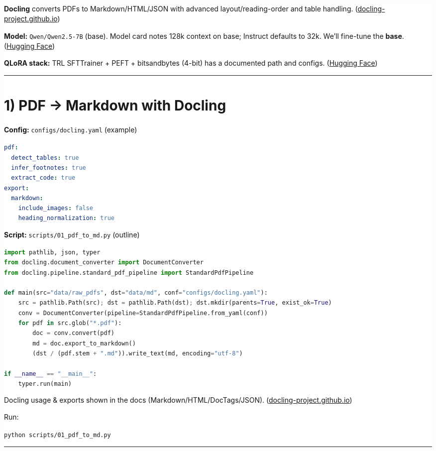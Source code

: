**Docling** converts PDFs to Markdown/HTML/JSON with advanced layout/reading-order and table handling. ([docling-project.github.io][1])

**Model:** `Qwen/Qwen2.5-7B` (base). Model card notes 128k context on base; Instruct defaults to 32k. We’ll fine-tune the **base**. ([Hugging Face][2])

**QLoRA stack:** TRL SFTTrainer + PEFT + bitsandbytes (4-bit) has a documented path and configs. ([Hugging Face][3])

---

# 1) PDF → Markdown with Docling

**Config:** `configs/docling.yaml` (example)

```yaml
pdf:
  detect_tables: true
  infer_footnotes: true
  extract_code: true
export:
  markdown:
    include_images: false
    heading_normalization: true
```

**Script:** `scripts/01_pdf_to_md.py` (outline)

```python
import pathlib, json, typer
from docling.document_converter import DocumentConverter
from docling.pipeline.standard_pdf_pipeline import StandardPdfPipeline

def main(src="data/raw_pdfs", dst="data/md", conf="configs/docling.yaml"):
    src = pathlib.Path(src); dst = pathlib.Path(dst); dst.mkdir(parents=True, exist_ok=True)
    conv = DocumentConverter(pipeline=StandardPdfPipeline.from_yaml(conf))
    for pdf in src.glob("*.pdf"):
        doc = conv.convert(pdf)
        md = doc.export_to_markdown()
        (dst / (pdf.stem + ".md")).write_text(md, encoding="utf-8")

if __name__ == "__main__":
    typer.run(main)
```

Docling usage & exports shown in the docs (Markdown/HTML/DocTags/JSON). ([docling-project.github.io][1])

Run:

```
python scripts/01_pdf_to_md.py
```

---


[1]: https://docling-project.github.io/docling/?utm_source=chatgpt.com "Docling - GitHub Pages"
[2]: https://huggingface.co/Qwen/Qwen2.5-7B?utm_source=chatgpt.com "Qwen/Qwen2.5-7B"
[3]: https://huggingface.co/docs/trl/en/sft_trainer?utm_source=chatgpt.com "SFT Trainer"
[4]: https://huggingface.co/docs/bitsandbytes/main/en/fsdp_qlora?utm_source=chatgpt.com "FSDP-QLoRA"
[5]: https://discuss.huggingface.co/t/help-with-merging-lora-weights-back-into-base-model/40968?utm_source=chatgpt.com "Help with merging LoRA weights back into base model :-)"
[6]: https://qwen.readthedocs.io/en/latest/run_locally/llama.cpp.html?utm_source=chatgpt.com "llama.cpp - Qwen docs"
[7]: https://github.com/ggml-org/llama.cpp/discussions/2948?utm_source=chatgpt.com "How to convert HuggingFace model to GGUF format · ggml ..."
[8]: https://github.com/ggerganov/llama.cpp/issues/11541?utm_source=chatgpt.com "when llama.cpp can support convert qwen2.5 VL 7B/72B ..."
[9]: https://medium.com/%40udemirezen/converting-hugging-face-models-for-use-with-ollama-a-detailed-tutorial-4e64b66eea27?utm_source=chatgpt.com "Converting Hugging Face Models for Use with Ollama"
[10]: https://www.gpu-mart.com/blog/import-models-from-huggingface-to-ollama?utm_source=chatgpt.com "How to Import Models from Hugging Face to Ollama"
[11]: https://github.com/docling-project/docling-core?utm_source=chatgpt.com "docling-project/docling-core: A python library to define and ..."
[12]: https://huggingface.co/Qwen/Qwen2.5-7B-Instruct?utm_source=chatgpt.com "Qwen/Qwen2.5-7B-Instruct"